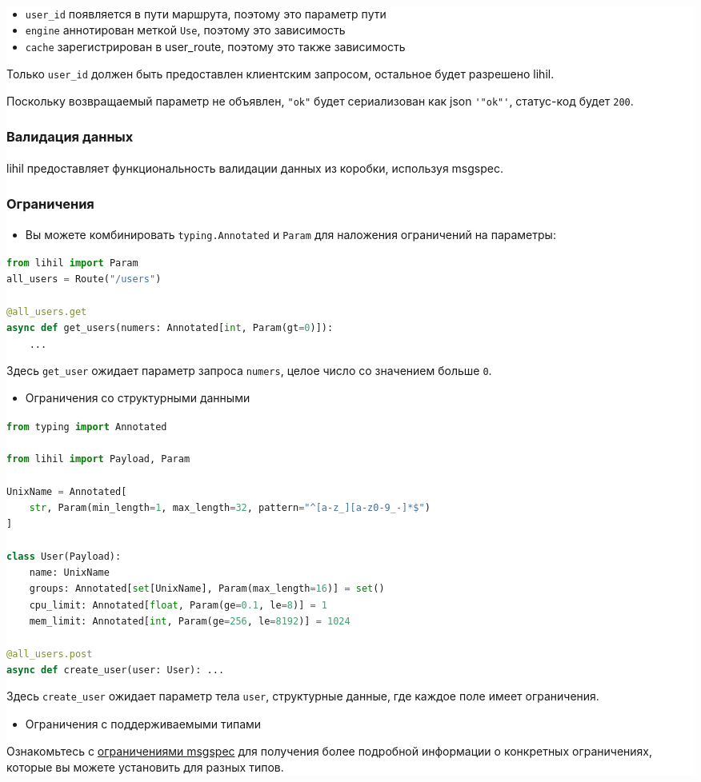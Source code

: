 - `user_id` появляется в пути маршрута, поэтому это параметр пути
- `engine` аннотирован меткой `Use`, поэтому это зависимость
- `cache` зарегистрирован в user_route, поэтому это также зависимость

Только `user_id` должен быть предоставлен клиентским запросом, остальное будет разрешено lihil.

Поскольку возвращаемый параметр не объявлен, `"ok"` будет сериализован как json `'"ok"'`, статус-код будет `200`.

### Валидация данных

lihil предоставляет функциональность валидации данных из коробки, используя msgspec.

### Ограничения

- Вы можете комбинировать `typing.Annotated` и `Param` для наложения ограничений на параметры:

```python
from lihil import Param
all_users = Route("/users")

@all_users.get
async def get_users(numers: Annotated[int, Param(gt=0)]):
    ...
```

Здесь `get_user` ожидает параметр запроса `numers`, целое число со значением больше `0`.

- Ограничения со структурными данными

```python
from typing import Annotated

from lihil import Payload, Param

UnixName = Annotated[
    str, Param(min_length=1, max_length=32, pattern="^[a-z_][a-z0-9_-]*$")
]

class User(Payload):
    name: UnixName
    groups: Annotated[set[UnixName], Param(max_length=16)] = set()
    cpu_limit: Annotated[float, Param(ge=0.1, le=8)] = 1
    mem_limit: Annotated[int, Param(ge=256, le=8192)] = 1024

@all_users.post
async def create_user(user: User): ...
```

Здесь `create_user` ожидает параметр тела `user`, структурные данные, где каждое поле имеет ограничения.

- Ограничения с поддерживаемыми типами

Ознакомьтесь с [ограничениями msgspec](https://jcristharif.com/msgspec/constraints.html) для получения более подробной информации о конкретных ограничениях, которые вы можете установить для разных типов.
